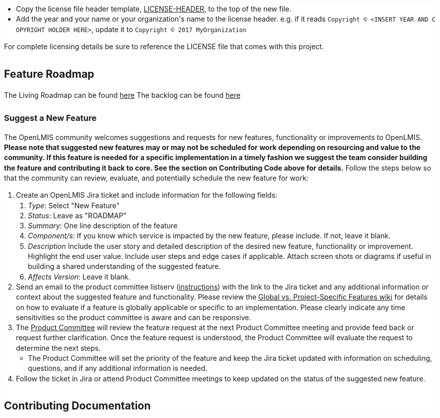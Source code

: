 * Copy the license file header template, [LICENSE-HEADER](https://github.com/OpenLMIS/openlmis-ref-distro/blob/master/LICENSE-HEADER), to the top of the new file.
* Add the year and your name or your organization's name to the license header. e.g. if it reads `Copyright © <INSERT YEAR AND COPYRIGHT HOLDER HERE>`, update it to `Copyright © 2017 MyOrganization`

For complete licensing details be sure to reference the LICENSE file that comes with this project.

## Feature Roadmap

The Living Roadmap can be found [here](https://openlmis.atlassian.net/wiki/display/OP/Living+Product+Roadmap)
The backlog can be found [here](https://openlmis.atlassian.net/secure/RapidBoard.jspa?rapidView=46&view=planning.nodetail)

### Suggest a New Feature

The OpenLMIS community welcomes suggestions and requests for new features, functionality or improvements to OpenLMIS. __Please note that suggested new features may or may not be scheduled for work depending on resourcing and value to the community. If this feature is needed for a specific implementation in a timely fashion we suggest the team consider building the feature and contributing it back to core. See the section on Contributing Code above for details.__  Follow the steps below so that the community can review, evaluate, and potentially schedule the new feature for work:

1. Create an OpenLMIS Jira ticket and include information for the following fields:
    1. _Type_: Select "New Feature"
    2. _Status_: Leave as "ROADMAP"
    3. _Summary_: One line description of the feature
    4. _Component/s_: If you know which service is impacted by the new feature, please include. If not, leave it blank.
    5. _Description_ Include the user story and detailed description of the desired new feature, functionality or improvement. Highlight the end user value. Include user steps and edge cases if applicable. Attach screen shots or diagrams if useful in building a shared understanding of the suggested feature.
    6. _Affects Version_: Leave it blank.
2. Send an email to the product committee listserv ([instructions](https://openlmis.atlassian.net/wiki/spaces/OP/pages/27000853/Community)) with the link to the Jira ticket and any additional information or context about the suggested feature and functionality. Please review the [Global vs. Project-Specific Features wiki](https://openlmis.atlassian.net/wiki/display/OP/Global+vs.+Project-Specific+Features) for details on how to evaluate if a feature is globally applicable or specific to an implementation. Please clearly indicate any time sensitivities so the product committee is aware and can be responsive.  
3. The [Product Committee](https://openlmis.atlassian.net/wiki/display/OP/Product+Committee) will review the feature request at the next Product Committee meeting and provide feed back or request further clarification. Once the feature request is understood, the Product Committee will evaluate the request to determine the next steps.
    * The Product Committee will set the priority of the feature and keep the Jira ticket updated with information on scheduling, questions, and if any additional information is needed.
4. Follow the ticket in Jira or attend Product Committee meetings to keep updated on the status of the suggested new feature.

## Contributing Documentation
